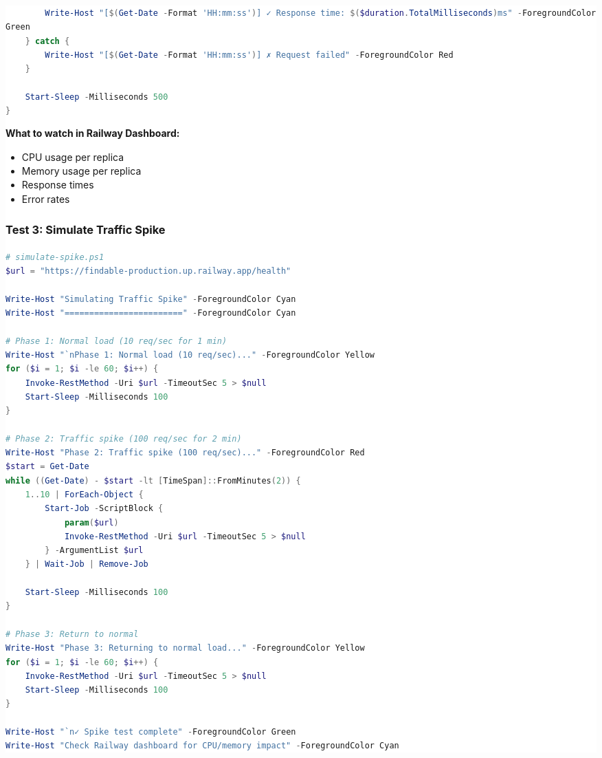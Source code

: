 ```powershell
        Write-Host "[$(Get-Date -Format 'HH:mm:ss')] ✓ Response time: $($duration.TotalMilliseconds)ms" -ForegroundColor Green
    } catch {
        Write-Host "[$(Get-Date -Format 'HH:mm:ss')] ✗ Request failed" -ForegroundColor Red
    }
    
    Start-Sleep -Milliseconds 500
}
```

**What to watch in Railway Dashboard:**
- CPU usage per replica
- Memory usage per replica
- Response times
- Error rates

### Test 3: Simulate Traffic Spike

```powershell
# simulate-spike.ps1
$url = "https://findable-production.up.railway.app/health"

Write-Host "Simulating Traffic Spike" -ForegroundColor Cyan
Write-Host "========================" -ForegroundColor Cyan

# Phase 1: Normal load (10 req/sec for 1 min)
Write-Host "`nPhase 1: Normal load (10 req/sec)..." -ForegroundColor Yellow
for ($i = 1; $i -le 60; $i++) {
    Invoke-RestMethod -Uri $url -TimeoutSec 5 > $null
    Start-Sleep -Milliseconds 100
}

# Phase 2: Traffic spike (100 req/sec for 2 min)
Write-Host "Phase 2: Traffic spike (100 req/sec)..." -ForegroundColor Red
$start = Get-Date
while ((Get-Date) - $start -lt [TimeSpan]::FromMinutes(2)) {
    1..10 | ForEach-Object {
        Start-Job -ScriptBlock { 
            param($url)
            Invoke-RestMethod -Uri $url -TimeoutSec 5 > $null
        } -ArgumentList $url
    } | Wait-Job | Remove-Job
    
    Start-Sleep -Milliseconds 100
}

# Phase 3: Return to normal
Write-Host "Phase 3: Returning to normal load..." -ForegroundColor Yellow
for ($i = 1; $i -le 60; $i++) {
    Invoke-RestMethod -Uri $url -TimeoutSec 5 > $null
    Start-Sleep -Milliseconds 100
}

Write-Host "`n✓ Spike test complete" -ForegroundColor Green
Write-Host "Check Railway dashboard for CPU/memory impact" -ForegroundColor Cyan
```
